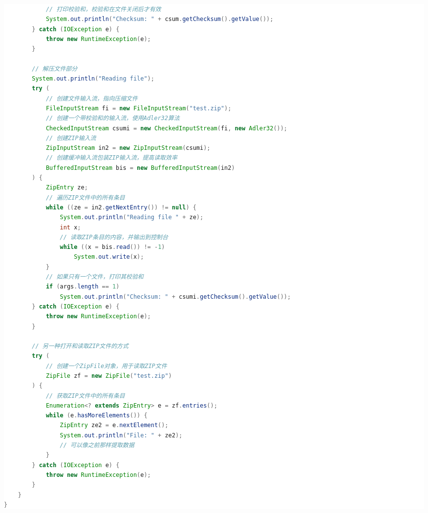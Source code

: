 ```java
            // 打印校验和，校验和在文件关闭后才有效
            System.out.println("Checksum: " + csum.getChecksum().getValue());
        } catch (IOException e) {
            throw new RuntimeException(e);
        }

        // 解压文件部分
        System.out.println("Reading file");
        try (
            // 创建文件输入流，指向压缩文件
            FileInputStream fi = new FileInputStream("test.zip");
            // 创建一个带校验和的输入流，使用Adler32算法
            CheckedInputStream csumi = new CheckedInputStream(fi, new Adler32());
            // 创建ZIP输入流
            ZipInputStream in2 = new ZipInputStream(csumi);
            // 创建缓冲输入流包装ZIP输入流，提高读取效率
            BufferedInputStream bis = new BufferedInputStream(in2)
        ) {
            ZipEntry ze;
            // 遍历ZIP文件中的所有条目
            while ((ze = in2.getNextEntry()) != null) {
                System.out.println("Reading file " + ze);
                int x;
                // 读取ZIP条目的内容，并输出到控制台
                while ((x = bis.read()) != -1)
                    System.out.write(x);
            }
            // 如果只有一个文件，打印其校验和
            if (args.length == 1)
                System.out.println("Checksum: " + csumi.getChecksum().getValue());
        } catch (IOException e) {
            throw new RuntimeException(e);
        }

        // 另一种打开和读取ZIP文件的方式
        try (
            // 创建一个ZipFile对象，用于读取ZIP文件
            ZipFile zf = new ZipFile("test.zip")
        ) {
            // 获取ZIP文件中的所有条目
            Enumeration<? extends ZipEntry> e = zf.entries();
            while (e.hasMoreElements()) {
                ZipEntry ze2 = e.nextElement();
                System.out.println("File: " + ze2);
                // 可以像之前那样提取数据
            }
        } catch (IOException e) {
            throw new RuntimeException(e);
        }
    }
}

```
